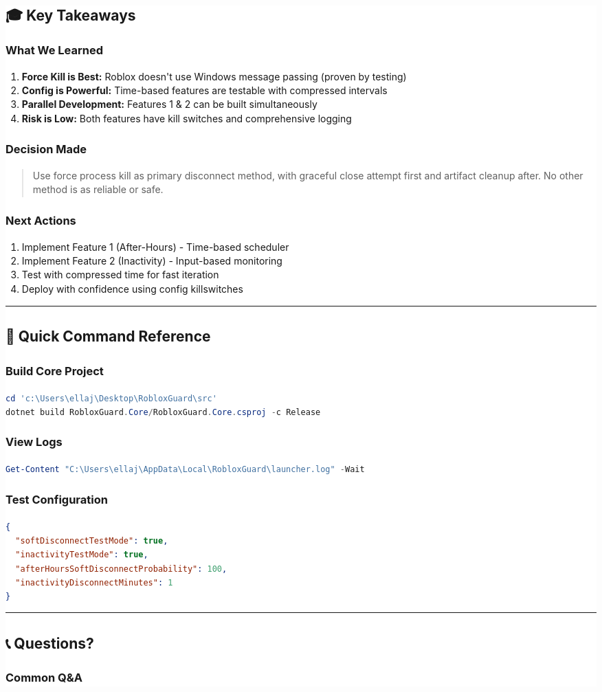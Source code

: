 
## 🎓 Key Takeaways

### What We Learned
1. **Force Kill is Best:** Roblox doesn't use Windows message passing (proven by testing)
2. **Config is Powerful:** Time-based features are testable with compressed intervals
3. **Parallel Development:** Features 1 & 2 can be built simultaneously
4. **Risk is Low:** Both features have kill switches and comprehensive logging

### Decision Made
> Use force process kill as primary disconnect method, with graceful close attempt first and artifact cleanup after. No other method is as reliable or safe.

### Next Actions
1. Implement Feature 1 (After-Hours) - Time-based scheduler
2. Implement Feature 2 (Inactivity) - Input-based monitoring
3. Test with compressed time for fast iteration
4. Deploy with confidence using config killswitches

---

## 📝 Quick Command Reference

### Build Core Project
```powershell
cd 'c:\Users\ellaj\Desktop\RobloxGuard\src'
dotnet build RobloxGuard.Core/RobloxGuard.Core.csproj -c Release
```

### View Logs
```powershell
Get-Content "C:\Users\ellaj\AppData\Local\RobloxGuard\launcher.log" -Wait
```

### Test Configuration
```json
{
  "softDisconnectTestMode": true,
  "inactivityTestMode": true,
  "afterHoursSoftDisconnectProbability": 100,
  "inactivityDisconnectMinutes": 1
}
```

---

## 📞 Questions?

### Common Q&A
